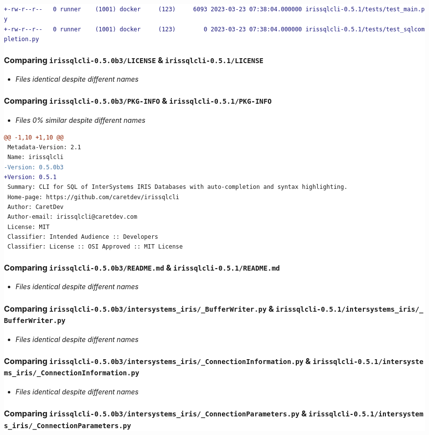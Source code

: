 ```diff
+-rw-r--r--   0 runner    (1001) docker     (123)     6093 2023-03-23 07:38:04.000000 irissqlcli-0.5.1/tests/test_main.py
+-rw-r--r--   0 runner    (1001) docker     (123)        0 2023-03-23 07:38:04.000000 irissqlcli-0.5.1/tests/test_sqlcompletion.py
```

### Comparing `irissqlcli-0.5.0b3/LICENSE` & `irissqlcli-0.5.1/LICENSE`

 * *Files identical despite different names*

### Comparing `irissqlcli-0.5.0b3/PKG-INFO` & `irissqlcli-0.5.1/PKG-INFO`

 * *Files 0% similar despite different names*

```diff
@@ -1,10 +1,10 @@
 Metadata-Version: 2.1
 Name: irissqlcli
-Version: 0.5.0b3
+Version: 0.5.1
 Summary: CLI for SQL of InterSystems IRIS Databases with auto-completion and syntax highlighting.
 Home-page: https://github.com/caretdev/irissqlcli
 Author: CaretDev
 Author-email: irissqlcli@caretdev.com
 License: MIT
 Classifier: Intended Audience :: Developers
 Classifier: License :: OSI Approved :: MIT License
```

### Comparing `irissqlcli-0.5.0b3/README.md` & `irissqlcli-0.5.1/README.md`

 * *Files identical despite different names*

### Comparing `irissqlcli-0.5.0b3/intersystems_iris/_BufferWriter.py` & `irissqlcli-0.5.1/intersystems_iris/_BufferWriter.py`

 * *Files identical despite different names*

### Comparing `irissqlcli-0.5.0b3/intersystems_iris/_ConnectionInformation.py` & `irissqlcli-0.5.1/intersystems_iris/_ConnectionInformation.py`

 * *Files identical despite different names*

### Comparing `irissqlcli-0.5.0b3/intersystems_iris/_ConnectionParameters.py` & `irissqlcli-0.5.1/intersystems_iris/_ConnectionParameters.py`
